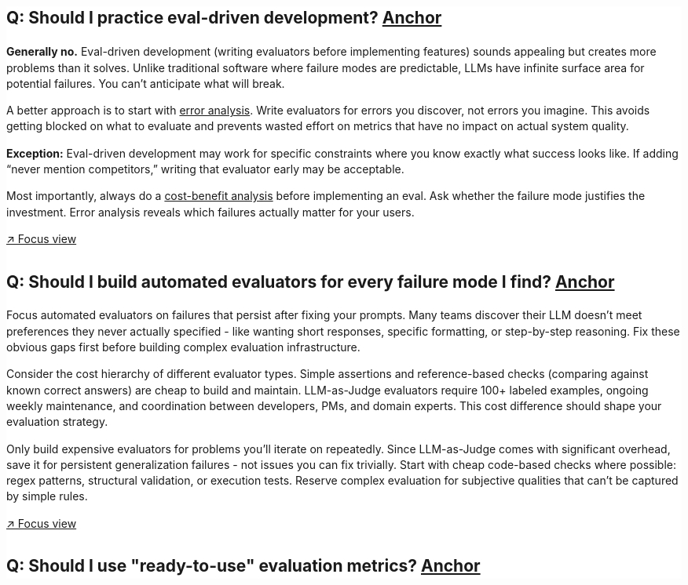 ## Q: Should I practice eval-driven development? [Anchor](https://hamel.dev/blog/posts/evals-faq/\#q-should-i-practice-eval-driven-development)

**Generally no.** Eval-driven development (writing evaluators before implementing features) sounds appealing but creates more problems than it solves. Unlike traditional software where failure modes are predictable, LLMs have infinite surface area for potential failures. You can’t anticipate what will break.

A better approach is to start with [error analysis](https://hamel.dev/blog/posts/evals-faq/#q-why-is-error-analysis-so-important-in-llm-evals-and-how-is-it-performed). Write evaluators for errors you discover, not errors you imagine. This avoids getting blocked on what to evaluate and prevents wasted effort on metrics that have no impact on actual system quality.

**Exception:** Eval-driven development may work for specific constraints where you know exactly what success looks like. If adding “never mention competitors,” writing that evaluator early may be acceptable.

Most importantly, always do a [cost-benefit analysis](https://hamel.dev/blog/posts/evals-faq/#q-should-i-build-automated-evaluators-for-every-failure-mode-i-find) before implementing an eval. Ask whether the failure mode justifies the investment. Error analysis reveals which failures actually matter for your users.

[↗ Focus view](https://hamel.dev/blog/posts/evals-faq/should-i-practice-eval-driven-development.html)

## Q: Should I build automated evaluators for every failure mode I find? [Anchor](https://hamel.dev/blog/posts/evals-faq/\#q-should-i-build-automated-evaluators-for-every-failure-mode-i-find)

Focus automated evaluators on failures that persist after fixing your prompts. Many teams discover their LLM doesn’t meet preferences they never actually specified - like wanting short responses, specific formatting, or step-by-step reasoning. Fix these obvious gaps first before building complex evaluation infrastructure.

Consider the cost hierarchy of different evaluator types. Simple assertions and reference-based checks (comparing against known correct answers) are cheap to build and maintain. LLM-as-Judge evaluators require 100+ labeled examples, ongoing weekly maintenance, and coordination between developers, PMs, and domain experts. This cost difference should shape your evaluation strategy.

Only build expensive evaluators for problems you’ll iterate on repeatedly. Since LLM-as-Judge comes with significant overhead, save it for persistent generalization failures - not issues you can fix trivially. Start with cheap code-based checks where possible: regex patterns, structural validation, or execution tests. Reserve complex evaluation for subjective qualities that can’t be captured by simple rules.

[↗ Focus view](https://hamel.dev/blog/posts/evals-faq/should-i-build-automated-evaluators-for-every-failure-mode-i-find.html)

## Q: Should I use "ready-to-use" evaluation metrics? [Anchor](https://hamel.dev/blog/posts/evals-faq/\#q-should-i-use-ready-to-use-evaluation-metrics)
